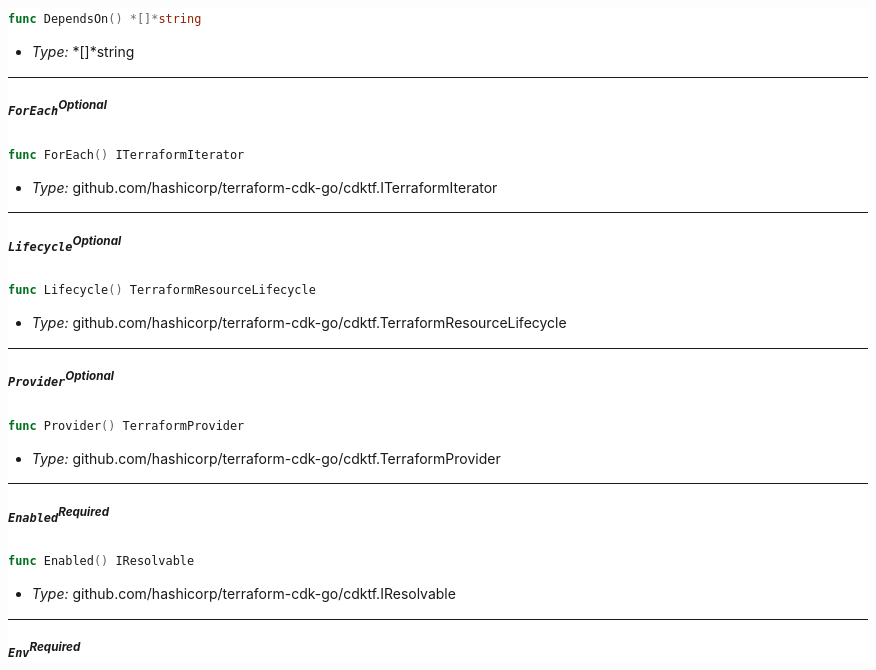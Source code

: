 ```go
func DependsOn() *[]*string
```

- *Type:* *[]*string

---

##### `ForEach`<sup>Optional</sup> <a name="ForEach" id="@cdktf/provider-docker.dataDockerPlugin.DataDockerPlugin.property.forEach"></a>

```go
func ForEach() ITerraformIterator
```

- *Type:* github.com/hashicorp/terraform-cdk-go/cdktf.ITerraformIterator

---

##### `Lifecycle`<sup>Optional</sup> <a name="Lifecycle" id="@cdktf/provider-docker.dataDockerPlugin.DataDockerPlugin.property.lifecycle"></a>

```go
func Lifecycle() TerraformResourceLifecycle
```

- *Type:* github.com/hashicorp/terraform-cdk-go/cdktf.TerraformResourceLifecycle

---

##### `Provider`<sup>Optional</sup> <a name="Provider" id="@cdktf/provider-docker.dataDockerPlugin.DataDockerPlugin.property.provider"></a>

```go
func Provider() TerraformProvider
```

- *Type:* github.com/hashicorp/terraform-cdk-go/cdktf.TerraformProvider

---

##### `Enabled`<sup>Required</sup> <a name="Enabled" id="@cdktf/provider-docker.dataDockerPlugin.DataDockerPlugin.property.enabled"></a>

```go
func Enabled() IResolvable
```

- *Type:* github.com/hashicorp/terraform-cdk-go/cdktf.IResolvable

---

##### `Env`<sup>Required</sup> <a name="Env" id="@cdktf/provider-docker.dataDockerPlugin.DataDockerPlugin.property.env"></a>
